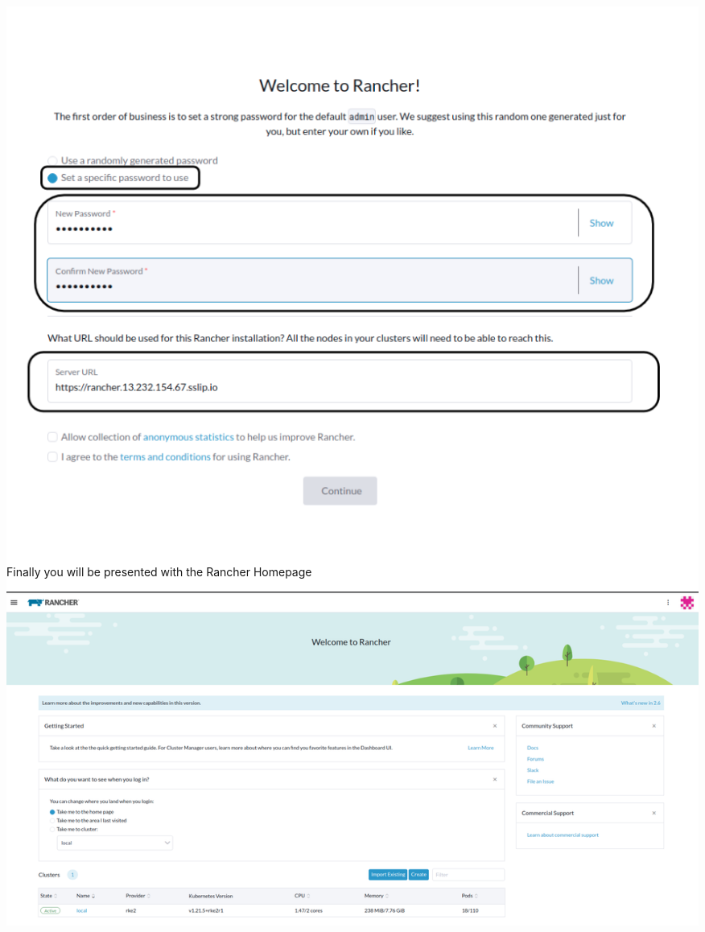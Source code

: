 ![Rancher UI](./Images-10-13-2021/part1-step3-3-rancher-ui-change-rancher-password-post-initial-login-and-rnacher-url-pg2.png)

Finally you will be presented with the Rancher Homepage

![Rancher UI](./Images-10-13-2021/part1-step3-3-rancher-ui-rancher-homepage-pg3.png)
